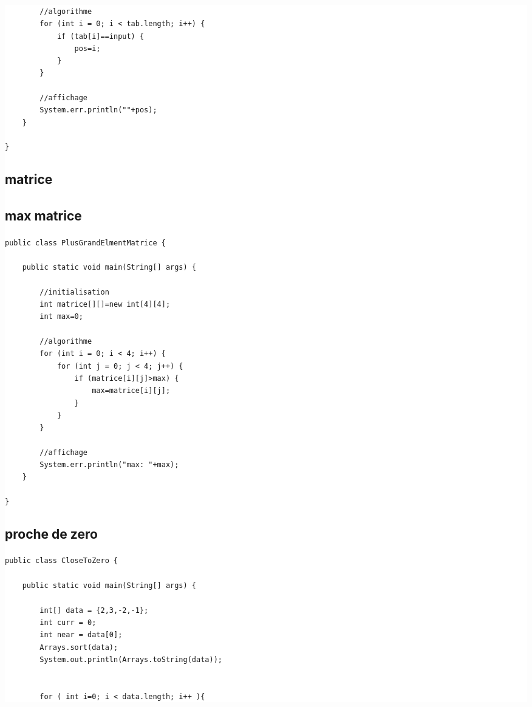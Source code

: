             //algorithme
            for (int i = 0; i < tab.length; i++) {
                if (tab[i]==input) {
                    pos=i;
                }
            }
            
            //affichage
            System.err.println(""+pos);
        }
    
    }

## matrice

## max matrice

    public class PlusGrandElmentMatrice {
        
        public static void main(String[] args) {
            
            //initialisation
            int matrice[][]=new int[4][4];
            int max=0;
            
            //algorithme
            for (int i = 0; i < 4; i++) {
                for (int j = 0; j < 4; j++) {
                    if (matrice[i][j]>max) {
                        max=matrice[i][j];
                    }
                }
            }
            
            //affichage
            System.err.println("max: "+max);
        }
      
    }

## proche de zero

    public class CloseToZero {
    
        public static void main(String[] args) {
    
            int[] data = {2,3,-2,-1};
            int curr = 0;
            int near = data[0]; 
            Arrays.sort(data);     
            System.out.println(Arrays.toString(data));
            
            
            for ( int i=0; i < data.length; i++ ){
                